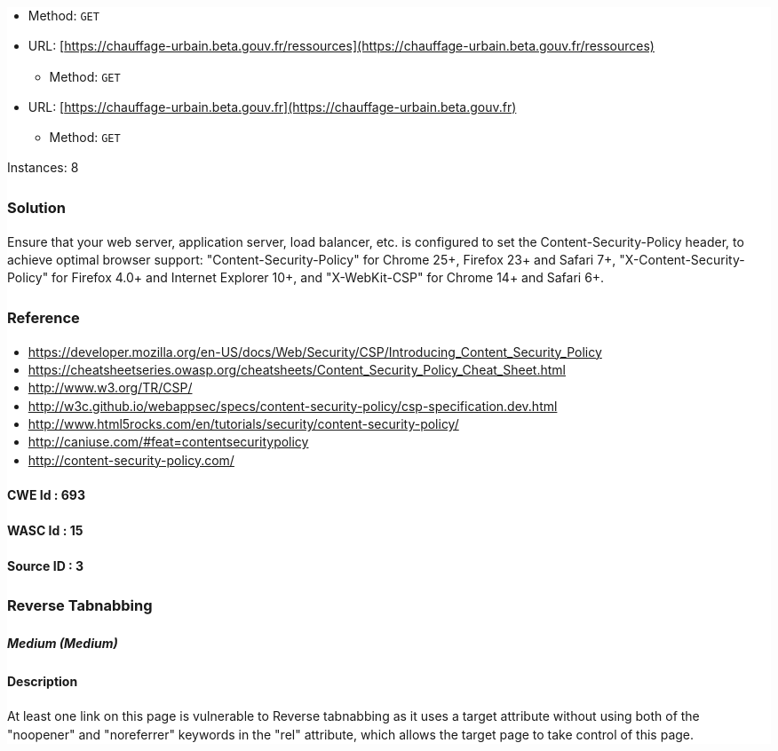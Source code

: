   
  * Method: `GET`
  
  
  
  
* URL: [https://chauffage-urbain.beta.gouv.fr/ressources](https://chauffage-urbain.beta.gouv.fr/ressources)
  
  
  * Method: `GET`
  
  
  
  
* URL: [https://chauffage-urbain.beta.gouv.fr](https://chauffage-urbain.beta.gouv.fr)
  
  
  * Method: `GET`
  
  
  
  
Instances: 8
  
### Solution
<p>Ensure that your web server, application server, load balancer, etc. is configured to set the Content-Security-Policy header, to achieve optimal browser support: "Content-Security-Policy" for Chrome 25+, Firefox 23+ and Safari 7+, "X-Content-Security-Policy" for Firefox 4.0+ and Internet Explorer 10+, and "X-WebKit-CSP" for Chrome 14+ and Safari 6+.</p>
  
### Reference
* https://developer.mozilla.org/en-US/docs/Web/Security/CSP/Introducing_Content_Security_Policy
* https://cheatsheetseries.owasp.org/cheatsheets/Content_Security_Policy_Cheat_Sheet.html
* http://www.w3.org/TR/CSP/
* http://w3c.github.io/webappsec/specs/content-security-policy/csp-specification.dev.html
* http://www.html5rocks.com/en/tutorials/security/content-security-policy/
* http://caniuse.com/#feat=contentsecuritypolicy
* http://content-security-policy.com/

  
#### CWE Id : 693
  
#### WASC Id : 15
  
#### Source ID : 3

  
  
  
  
### Reverse Tabnabbing
##### Medium (Medium)
  
  
  
  
#### Description
<p>At least one link on this page is vulnerable to Reverse tabnabbing as it uses a target attribute without using both of the "noopener" and "noreferrer" keywords in the "rel" attribute, which allows the target page to take control of this page.</p>
  